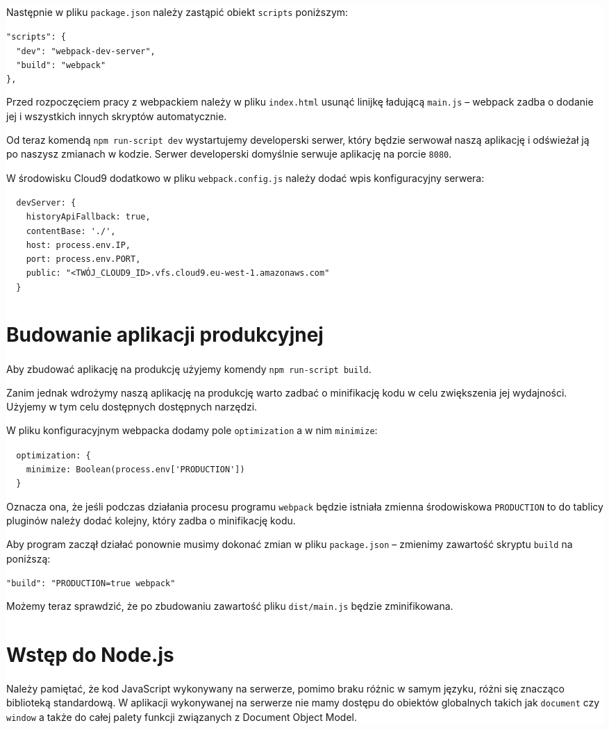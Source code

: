 Następnie w pliku `package.json` należy zastąpić obiekt `scripts` poniższym:
```
"scripts": {
  "dev": "webpack-dev-server",
  "build": "webpack"
},
```

Przed rozpoczęciem pracy z webpackiem należy w pliku `index.html` usunąć linijkę ładującą `main.js` – webpack zadba o dodanie jej i wszystkich innych skryptów automatycznie.

Od teraz komendą `npm run-script dev` wystartujemy developerski serwer, który będzie serwował naszą aplikację i odświeżał ją po naszysz zmianach w kodzie. Serwer developerski domyślnie serwuje aplikację na porcie `8080`.

W środowisku Cloud9 dodatkowo w pliku `webpack.config.js` należy dodać wpis konfiguracyjny serwera:
```
  devServer: {
    historyApiFallback: true,
    contentBase: './',
    host: process.env.IP,
    port: process.env.PORT,
    public: "<TWÓJ_CLOUD9_ID>.vfs.cloud9.eu-west-1.amazonaws.com"
  }
```

# Budowanie aplikacji produkcyjnej

Aby zbudować aplikację na produkcję użyjemy komendy `npm run-script build`.

Zanim jednak wdrożymy naszą aplikację na produkcję warto zadbać o minifikację kodu w celu zwiększenia jej wydajności. Użyjemy w tym celu dostępnych dostępnych narzędzi.

W pliku konfiguracyjnym webpacka dodamy pole `optimization` a w nim `minimize`:
```
  optimization: {
    minimize: Boolean(process.env['PRODUCTION'])
  }
```

Oznacza ona, że jeśli podczas działania procesu programu `webpack` będzie istniała zmienna środowiskowa `PRODUCTION` to do tablicy pluginów należy dodać kolejny, który zadba o minifikację kodu.

Aby program zaczął działać ponownie musimy dokonać zmian w pliku `package.json` – zmienimy zawartość skryptu `build` na poniższą:
```
"build": "PRODUCTION=true webpack"
```

Możemy teraz sprawdzić, że po zbudowaniu zawartość pliku `dist/main.js` będzie zminifikowana.

# Wstęp do Node.js

Należy pamiętać, że kod JavaScript wykonywany na serwerze, pomimo braku różnic w samym języku, różni się znacząco biblioteką standardową. W aplikacji wykonywanej na serwerze nie mamy dostępu do obiektów globalnych takich jak `document` czy `window` a także do całej palety funkcji związanych z Document Object Model.
